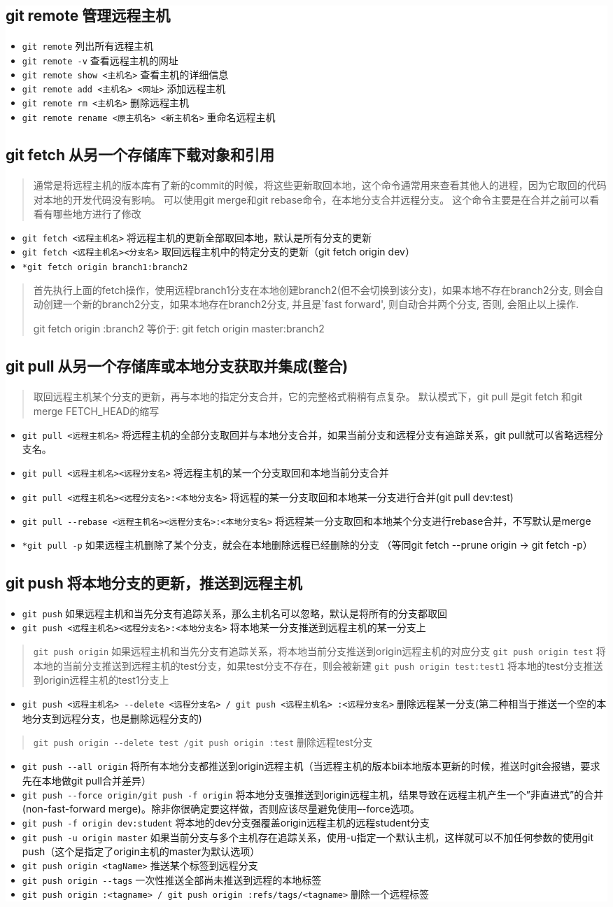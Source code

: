 ## git remote 管理远程主机
- `git remote` 列出所有远程主机
- `git remote -v` 查看远程主机的网址
- `git remote show <主机名>` 查看主机的详细信息
- `git remote add <主机名> <网址>` 添加远程主机
- `git remote rm <主机名>` 删除远程主机
- `git remote rename <原主机名> <新主机名>` 重命名远程主机

## git fetch  从另一个存储库下载对象和引用
> 通常是将远程主机的版本库有了新的commit的时候，将这些更新取回本地，这个命令通常用来查看其他人的进程，因为它取回的代码对本地的开发代码没有影响。
> 可以使用git merge和git rebase命令，在本地分支合并远程分支。
> 这个命令主要是在合并之前可以看看有哪些地方进行了修改

- `git fetch <远程主机名>` 将远程主机的更新全部取回本地，默认是所有分支的更新
- `git fetch <远程主机名><分支名>` 取回远程主机中的特定分支的更新（git fetch origin dev）
- `*git fetch origin branch1:branch2 `
> 首先执行上面的fetch操作，使用远程branch1分支在本地创建branch2(但不会切换到该分支)，如果本地不存在branch2分支, 则会自动创建一个新的branch2分支，如果本地存在branch2分支, 并且是`fast forward', 则自动合并两个分支, 否则, 会阻止以上操作.
>
> git fetch origin :branch2
> 等价于: git fetch origin master:branch2

## git pull 从另一个存储库或本地分支获取并集成(整合)
> 取回远程主机某个分支的更新，再与本地的指定分支合并，它的完整格式稍稍有点复杂。
> 默认模式下，git pull 是git fetch 和git merge FETCH_HEAD的缩写

- `git pull <远程主机名>` 将远程主机的全部分支取回并与本地分支合并，如果当前分支和远程分支有追踪关系，git pull就可以省略远程分支名。
- `git pull <远程主机名><远程分支名>` 将远程主机的某一个分支取回和本地当前分支合并
- `git pull <远程主机名><远程分支名>:<本地分支名>` 将远程的某一分支取回和本地某一分支进行合并(git pull dev:test)
- `git pull --rebase <远程主机名><远程分支名>:<本地分支名>` 将远程某一分支取回和本地某个分支进行rebase合并，不写默认是merge

- `*git pull -p` 如果远程主机删除了某个分支，就会在本地删除远程已经删除的分支 （等同git fetch --prune origin  → git fetch -p）

## git push 将本地分支的更新，推送到远程主机
- `git push` 如果远程主机和当先分支有追踪关系，那么主机名可以忽略，默认是将所有的分支都取回
- `git push <远程主机名><远程分支名>:<本地分支名>` 将本地某一分支推送到远程主机的某一分支上

> `git push origin` 如果远程主机和当先分支有追踪关系，将本地当前分支推送到origin远程主机的对应分支
> `git push origin test` 将本地的当前分支推送到远程主机的test分支，如果test分支不存在，则会被新建
> `git push origin test:test1` 将本地的test分支推送到origin远程主机的test1分支上

- `git push <远程主机名> --delete <远程分支名> / git push <远程主机名> :<远程分支名>` 删除远程某一分支(第二种相当于推送一个空的本地分支到远程分支，也是删除远程分支的)
> `git push origin --delete test /git push origin :test`  删除远程test分支
- `git push --all origin` 将所有本地分支都推送到origin远程主机（当远程主机的版本bii本地版本更新的时候，推送时git会报错，要求先在本地做git pull合并差异）
- `git push --force origin/git push -f origin` 将本地分支强推送到origin远程主机，结果导致在远程主机产生一个”非直进式”的合并(non-fast-forward merge)。除非你很确定要这样做，否则应该尽量避免使用–-force选项。
- `git push -f origin dev:student` 将本地的dev分支强覆盖origin远程主机的远程student分支
- `git push -u origin master` 如果当前分支与多个主机存在追踪关系，使用-u指定一个默认主机，这样就可以不加任何参数的使用git push（这个是指定了origin主机的master为默认选项）
- `git push origin <tagName>` 推送某个标签到远程分支
- `git push origin --tags` 一次性推送全部尚未推送到远程的本地标签
- `git push origin :<tagname> / git push origin :refs/tags/<tagname>` 删除一个远程标签

